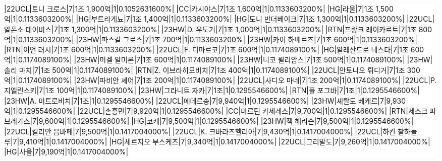 |22UCL|토니 크로스|7|1조 1,900억|1|0.1052631600%|
|CC|카시야스|7|1조 1,600억|1|0.1133603200%|
|HG|라울|7|1조 1,500억|1|0.1133603200%|
|HG|부트라게뇨|7|1조 1,400억|1|0.1133603200%|
|HG|도니 반더베이크|7|1조 1,300억|1|0.1133603200%|
|22UCL|알폰소 데이비스|7|1조 1,300억|1|0.1133603200%|
|23HW|D. 우도기|7|1조 1,000억|1|0.1133603200%|
|RTN|프랑크 레이카르트|7|1조 800억|1|0.1133603200%|
|23HW|파스칼 그로스|7|1조 700억|1|0.1133603200%|
|23HW|카이 하베르츠|7|1조 600억|1|0.1133603200%|
|RTN|이언 러시|7|1조 600억|1|0.1133603200%|
|22UCL|F. 디마르코|7|1조 600억|1|0.1174089100%|
|HG|알레산드로 네스타|7|1조 600억|1|0.1174089100%|
|23HW|미겔 알미론|7|1조 600억|1|0.1174089100%|
|23HW|니코 윌리암스|7|1조 500억|1|0.1174089100%|
|23HW|솔리 마치|7|1조 500억|1|0.1174089100%|
|RTN|Z. 이브라히모비치|7|1조 400억|1|0.1174089100%|
|22UCL|안토니오 뤼디거|7|1조 300억|1|0.1174089100%|
|23HW|파비안 셰어|7|1조 200억|1|0.1174089100%|
|22UCL|사디오 마네|7|1조 200억|1|0.1174089100%|
|22UCL|P. 지엘린스키|7|1조 100억|1|0.1174089100%|
|23HW|그라니트 자카|7|1조|1|0.1295546600%|
|RTN|폴 포그바|7|1조|1|0.1295546600%|
|23HW|A. 미트로비치|7|1조|1|0.1295546600%|
|22UCL|에데르송|7|9,940억|1|0.1295546600%|
|23HW|셰랄도 베케르|7|9,930억|1|0.1295546600%|
|22UCL|손흥민|7|9,920억|1|0.1295546600%|
|CC|마르틴 카세레스|7|9,700억|1|0.1295546600%|
|RTN|세스크 파브레가스|7|9,600억|1|0.1295546600%|
|HG|코케|7|9,500억|1|0.1295546600%|
|23HW|잭 해리슨|7|9,500억|1|0.1295546600%|
|22UCL|킬리안 음바페|7|9,500억|1|0.1417004000%|
|22UCL|K. 크바라츠헬리아|7|9,430억|1|0.1417004000%|
|22UCL|하칸 찰하놀루|7|9,410억|1|0.1417004000%|
|HG|세르지오 부스케츠|7|9,340억|1|0.1417004000%|
|22UCL|그리말도|7|9,260억|1|0.1417004000%|
|HG|사울|7|9,190억|1|0.1417004000%|